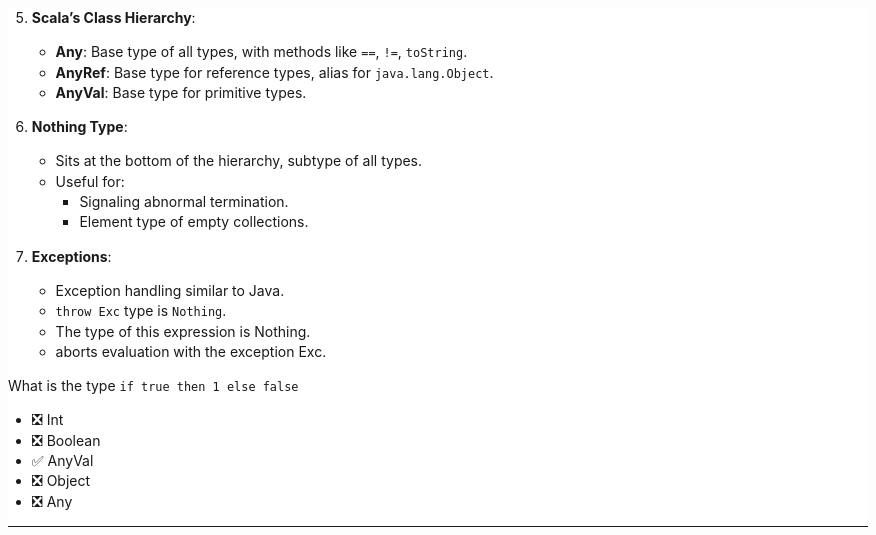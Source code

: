 5. **Scala’s Class Hierarchy**:
   - **Any**: Base type of all types, with methods like `==`, `!=`, `toString`.
   - **AnyRef**: Base type for reference types, alias for `java.lang.Object`.
   - **AnyVal**: Base type for primitive types.

6. **Nothing Type**:
   - Sits at the bottom of the hierarchy, subtype of all types.
   - Useful for:
     - Signaling abnormal termination.
     - Element type of empty collections.

7. **Exceptions**:
   - Exception handling similar to Java.
   - `throw Exc` type is `Nothing`.
   - The type of this expression is Nothing.
   - aborts evaluation with the exception Exc.

What is the type `if true then 1 else false`   
- ❎ Int
- ❎ Boolean
- ✅ AnyVal
- ❎ Object
- ❎ Any

------------------
